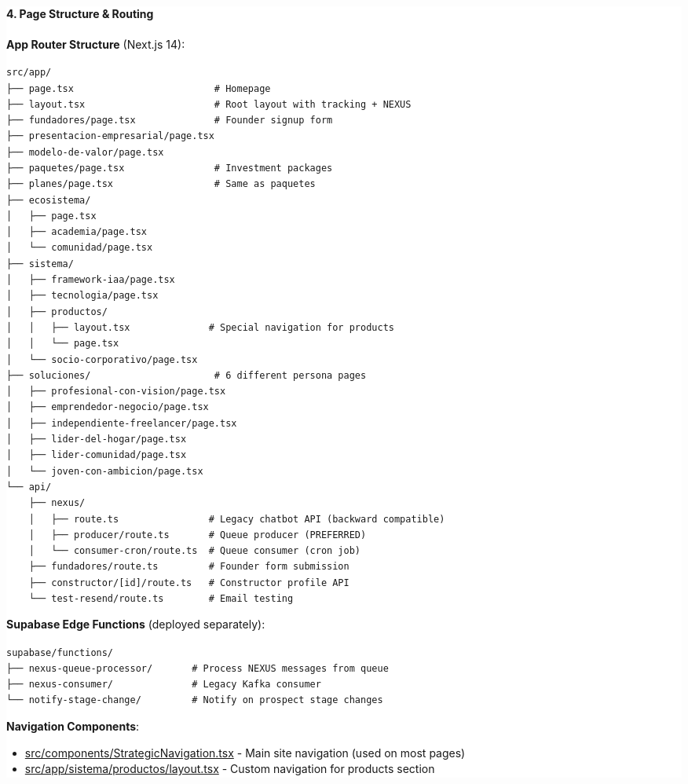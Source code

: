 #### 4. Page Structure & Routing

**App Router Structure** (Next.js 14):

```
src/app/
├── page.tsx                         # Homepage
├── layout.tsx                       # Root layout with tracking + NEXUS
├── fundadores/page.tsx              # Founder signup form
├── presentacion-empresarial/page.tsx
├── modelo-de-valor/page.tsx
├── paquetes/page.tsx                # Investment packages
├── planes/page.tsx                  # Same as paquetes
├── ecosistema/
│   ├── page.tsx
│   ├── academia/page.tsx
│   └── comunidad/page.tsx
├── sistema/
│   ├── framework-iaa/page.tsx
│   ├── tecnologia/page.tsx
│   ├── productos/
│   │   ├── layout.tsx              # Special navigation for products
│   │   └── page.tsx
│   └── socio-corporativo/page.tsx
├── soluciones/                      # 6 different persona pages
│   ├── profesional-con-vision/page.tsx
│   ├── emprendedor-negocio/page.tsx
│   ├── independiente-freelancer/page.tsx
│   ├── lider-del-hogar/page.tsx
│   ├── lider-comunidad/page.tsx
│   └── joven-con-ambicion/page.tsx
└── api/
    ├── nexus/
    │   ├── route.ts                # Legacy chatbot API (backward compatible)
    │   ├── producer/route.ts       # Queue producer (PREFERRED)
    │   └── consumer-cron/route.ts  # Queue consumer (cron job)
    ├── fundadores/route.ts         # Founder form submission
    ├── constructor/[id]/route.ts   # Constructor profile API
    └── test-resend/route.ts        # Email testing
```

**Supabase Edge Functions** (deployed separately):
```
supabase/functions/
├── nexus-queue-processor/       # Process NEXUS messages from queue
├── nexus-consumer/              # Legacy Kafka consumer
└── notify-stage-change/         # Notify on prospect stage changes
```

**Navigation Components**:
- [src/components/StrategicNavigation.tsx](src/components/StrategicNavigation.tsx) - Main site navigation (used on most pages)
- [src/app/sistema/productos/layout.tsx](src/app/sistema/productos/layout.tsx) - Custom navigation for products section
